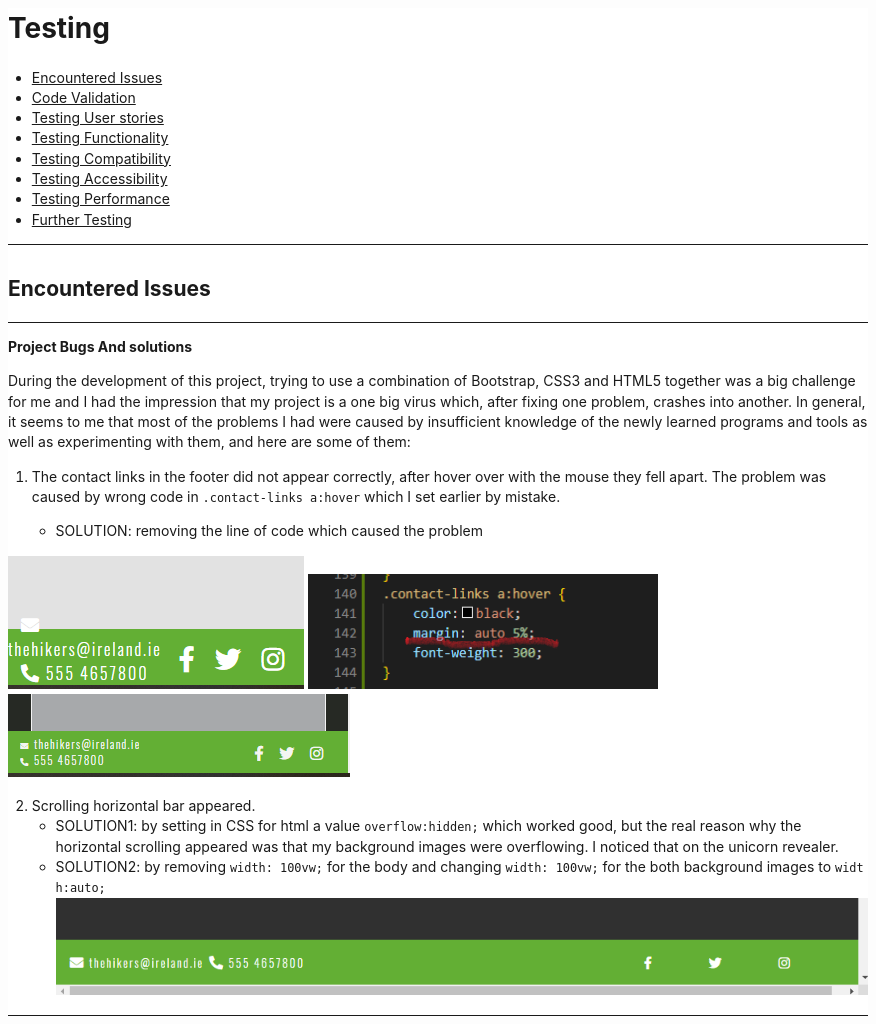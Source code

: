 # Testing

- [Encountered Issues](#ecountered-issues)
- [Code Validation](#code-validation)
- [Testing User stories](#testing-user-stories)
- [Testing Functionality](#testing-functionality)
- [Testing Compatibility](#testing-compatibility)
- [Testing Accessibility](#testing-accessibility)
- [Testing Performance](#testing-performance)
- [Further Testing](#further-testing)

---
## Encountered Issues
---
**Project Bugs And solutions**

During the development of this project, trying to use a combination of Bootstrap, CSS3 and HTML5 together was a big challenge for me and I had the impression that my project is a one big virus which, after fixing one problem, crashes into another. In general, it seems to me that most of the problems I had were caused by insufficient knowledge of the newly learned programs and tools as well as experimenting with them, and here are some of them:
1. The contact links in the footer did not appear correctly, after hover over with the mouse they fell apart.
The problem was caused by wrong code in `.contact-links a:hover` which I set earlier by mistake. 

    - SOLUTION: removing the line of code which caused the problem

![alttheissue](wireframes/testing/contact-links-footer-problem.png) ![altfoundissue](wireframes/testing/contact-links-footer-problem-found.png)  ![altfixedissue](wireframes/testing/contact-links-footer-fixed.png)

2. Scrolling horizontal bar appeared. 
    - SOLUTION1: by setting in CSS for html a value `overflow:hidden;` which worked good, but the real reason why the horizontal scrolling appeared was that my background images were overflowing. I noticed that on the unicorn revealer.
    - SOLUTION2: by removing `width: 100vw;` for the body and changing `width: 100vw;` for the both background images to `width:auto;`  
![altscrollingbarissue](wireframes/testing/scrolling-bar-issue.png)

---